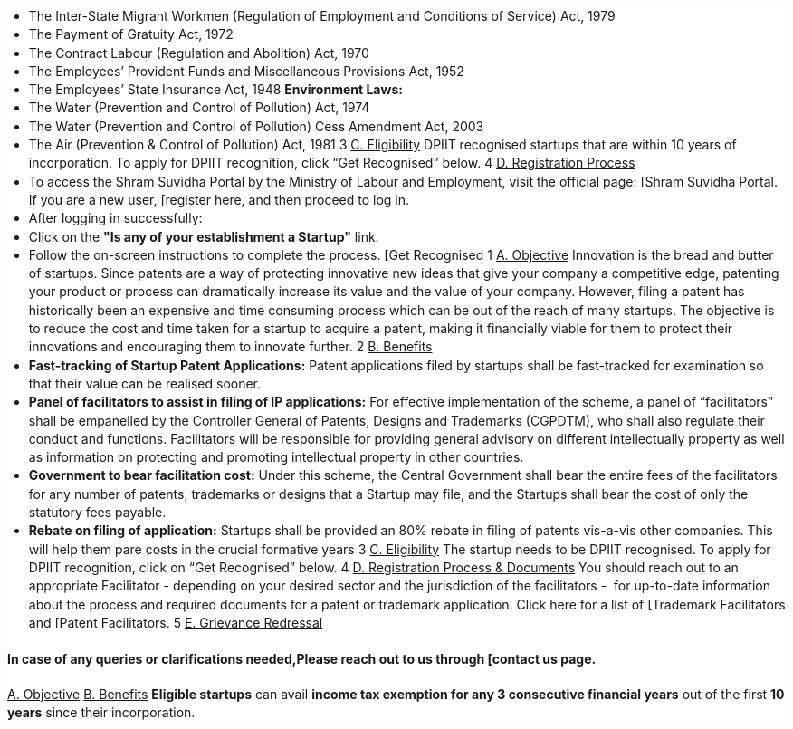 * The Inter\-State Migrant Workmen (Regulation of Employment and Conditions of Service) Act, 1979
* The Payment of Gratuity Act, 1972
* The Contract Labour (Regulation and Abolition) Act, 1970
* The Employees’ Provident Funds and Miscellaneous Provisions Act, 1952
* The Employees’ State Insurance Act, 1948
**Environment Laws:**
* The Water (Prevention and Control of Pollution) Act, 1974
* The Water (Prevention and Control of Pollution) Cess Amendment Act, 2003
* The Air (Prevention \& Control of Pollution) Act, 1981
 3 
[C. Eligibility](#1488109787526)
DPIIT recognised startups that are within 10 years of incorporation. To apply for DPIIT recognition, click “Get Recognised” below.
 4 
[D. Registration Process](#1559554917463)
* To access the Shram Suvidha Portal by the Ministry of Labour and Employment, visit the official page: [Shram Suvidha Portal.  
If you are a new user, [register here, and then proceed to log in.
* After logging in successfully:
* Click on the **"Is any of your establishment a Startup"** link.
* Follow the on\-screen instructions to complete the process.
[Get Recognised
 1 
[A. Objective](#1487579163290)
Innovation is the bread and butter of startups. Since patents are a way of protecting innovative new ideas that give your company a competitive edge, patenting your product or process can dramatically increase its value and the value of your company.
However, filing a patent has historically been an expensive and time consuming process which can be out of the reach of many startups.
The objective is to reduce the cost and time taken for a startup to acquire a patent, making it financially viable for them to protect their innovations and encouraging them to innovate further.
 2 
[B. Benefits](#1487579167654)
* **Fast\-tracking of Startup Patent Applications:** Patent applications filed by startups shall be fast\-tracked for examination so that their value can be realised sooner.
* **Panel of facilitators to assist in filing of IP applications:** For effective implementation of the scheme, a panel of “facilitators” shall be empanelled by the Controller General of Patents, Designs and Trademarks (CGPDTM), who shall also regulate their conduct and functions. Facilitators will be responsible for providing general advisory on different intellectually property as well as information on protecting and promoting intellectual property in other countries.
* **Government to bear facilitation cost:** Under this scheme, the Central Government shall bear the entire fees of the facilitators for any number of patents, trademarks or designs that a Startup may file, and the Startups shall bear the cost of only the statutory fees payable.
* **Rebate on filing of application:** Startups shall be provided an 80% rebate in filing of patents vis\-a\-vis other companies. This will help them pare costs in the crucial formative years
 3 
[C. Eligibility](#1488109787526)
The startup needs to be DPIIT recognised. To apply for DPIIT recognition, click on “Get Recognised” below.
 4 
[D. Registration Process \& Documents](#1559554917463)
You should reach out to an appropriate Facilitator \- depending on your desired sector and the jurisdiction of the facilitators \-  for up\-to\-date information about the process and required documents for a patent or trademark application.
Click here for a list of [Trademark Facilitators and [Patent Facilitators.
 5 
[E. Grievance Redressal](#1559556551010)
#### In case of any queries or clarifications needed,Please reach out to us through [contact us page.
[A. Objective](#1487579163290)
[B. Benefits](#1487579167654)
**Eligible startups** can avail **income tax exemption for any 3 consecutive financial years** out of the first **10 years** since their incorporation.  
